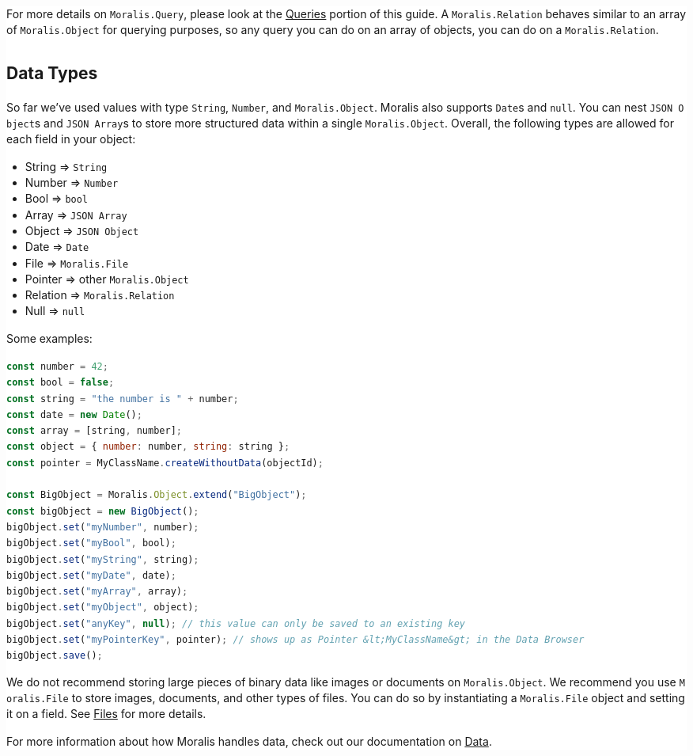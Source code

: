 For more details on `Moralis.Query`, please look at the [Queries](https://docs.moralis.io/queries) portion of this guide. A `Moralis.Relation` behaves similar to an array of `Moralis.Object` for querying purposes, so any query you can do on an array of objects, you can do on a `Moralis.Relation`.

## Data Types

So far we’ve used values with type `String`, `Number`, and `Moralis.Object`. Moralis also supports `Date`s and `null`. You can nest `JSON Object`s and `JSON Array`s to store more structured data within a single `Moralis.Object`. Overall, the following types are allowed for each field in your object:

* String => `String`
* Number => `Number`
* Bool => `bool`
* Array => `JSON Array`
* Object => `JSON Object`
* Date => `Date`
* File => `Moralis.File`
* Pointer => other `Moralis.Object`
* Relation => `Moralis.Relation`
* Null => `null`

Some examples:

```javascript
const number = 42;
const bool = false;
const string = "the number is " + number;
const date = new Date();
const array = [string, number];
const object = { number: number, string: string };
const pointer = MyClassName.createWithoutData(objectId);

const BigObject = Moralis.Object.extend("BigObject");
const bigObject = new BigObject();
bigObject.set("myNumber", number);
bigObject.set("myBool", bool);
bigObject.set("myString", string);
bigObject.set("myDate", date);
bigObject.set("myArray", array);
bigObject.set("myObject", object);
bigObject.set("anyKey", null); // this value can only be saved to an existing key
bigObject.set("myPointerKey", pointer); // shows up as Pointer &lt;MyClassName&gt; in the Data Browser
bigObject.save();
```

We do not recommend storing large pieces of binary data like images or documents on `Moralis.Object`. We recommend you use `Moralis.File` to store images, documents, and other types of files. You can do so by instantiating a `Moralis.File` object and setting it on a field. See [Files](../files/files.md) for more details.

For more information about how Moralis handles data, check out our documentation on [Data](data.md).
